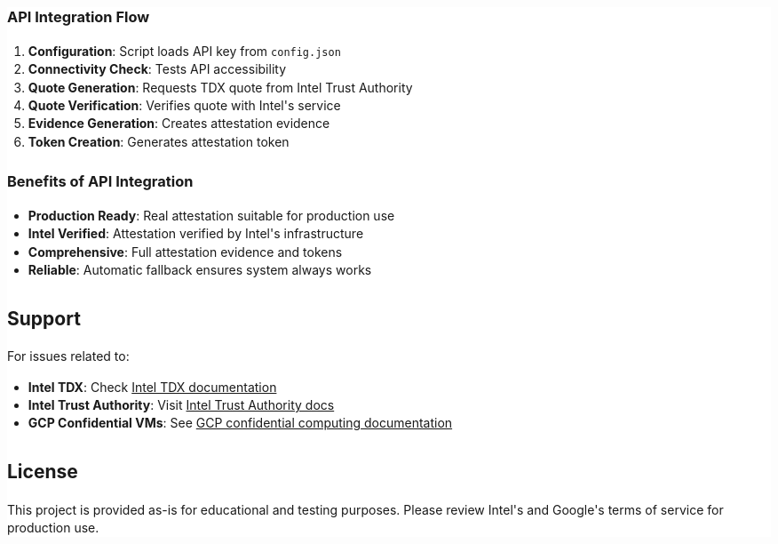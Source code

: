 ### API Integration Flow

1. **Configuration**: Script loads API key from `config.json`
2. **Connectivity Check**: Tests API accessibility
3. **Quote Generation**: Requests TDX quote from Intel Trust Authority
4. **Quote Verification**: Verifies quote with Intel's service
5. **Evidence Generation**: Creates attestation evidence
6. **Token Creation**: Generates attestation token

### Benefits of API Integration

- **Production Ready**: Real attestation suitable for production use
- **Intel Verified**: Attestation verified by Intel's infrastructure
- **Comprehensive**: Full attestation evidence and tokens
- **Reliable**: Automatic fallback ensures system always works

## Support

For issues related to:
- **Intel TDX**: Check [Intel TDX documentation](https://www.intel.com/content/www/us/en/developer/tools/trust-domain-extensions/overview.html)
- **Intel Trust Authority**: Visit [Intel Trust Authority docs](https://docs.trustauthority.intel.com)
- **GCP Confidential VMs**: See [GCP confidential computing documentation](https://cloud.google.com/compute/confidential-vm/docs)

## License

This project is provided as-is for educational and testing purposes. Please review Intel's and Google's terms of service for production use.
